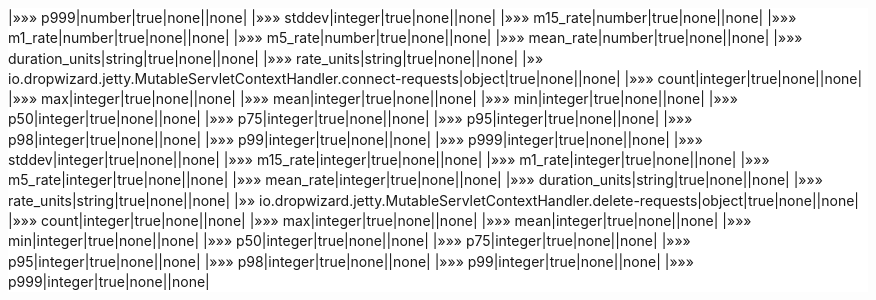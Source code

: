|»»» p999|number|true|none||none|
|»»» stddev|integer|true|none||none|
|»»» m15_rate|number|true|none||none|
|»»» m1_rate|number|true|none||none|
|»»» m5_rate|number|true|none||none|
|»»» mean_rate|number|true|none||none|
|»»» duration_units|string|true|none||none|
|»»» rate_units|string|true|none||none|
|»» io.dropwizard.jetty.MutableServletContextHandler.connect-requests|object|true|none||none|
|»»» count|integer|true|none||none|
|»»» max|integer|true|none||none|
|»»» mean|integer|true|none||none|
|»»» min|integer|true|none||none|
|»»» p50|integer|true|none||none|
|»»» p75|integer|true|none||none|
|»»» p95|integer|true|none||none|
|»»» p98|integer|true|none||none|
|»»» p99|integer|true|none||none|
|»»» p999|integer|true|none||none|
|»»» stddev|integer|true|none||none|
|»»» m15_rate|integer|true|none||none|
|»»» m1_rate|integer|true|none||none|
|»»» m5_rate|integer|true|none||none|
|»»» mean_rate|integer|true|none||none|
|»»» duration_units|string|true|none||none|
|»»» rate_units|string|true|none||none|
|»» io.dropwizard.jetty.MutableServletContextHandler.delete-requests|object|true|none||none|
|»»» count|integer|true|none||none|
|»»» max|integer|true|none||none|
|»»» mean|integer|true|none||none|
|»»» min|integer|true|none||none|
|»»» p50|integer|true|none||none|
|»»» p75|integer|true|none||none|
|»»» p95|integer|true|none||none|
|»»» p98|integer|true|none||none|
|»»» p99|integer|true|none||none|
|»»» p999|integer|true|none||none|